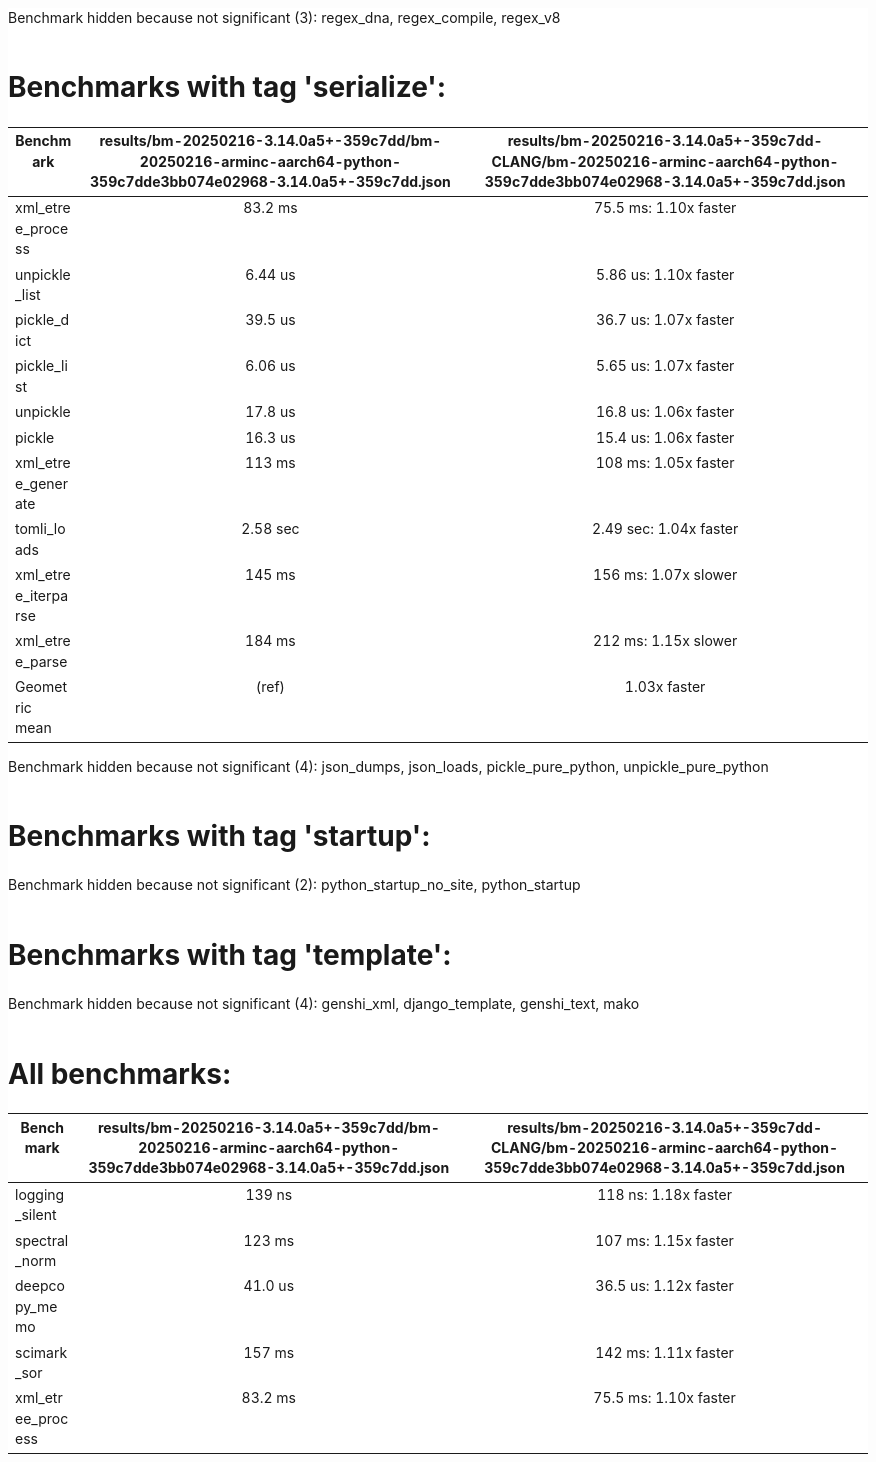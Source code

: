 Benchmark hidden because not significant (3): regex_dna, regex_compile, regex_v8

Benchmarks with tag 'serialize':
================================

| Benchmark           | results/bm-20250216-3.14.0a5+-359c7dd/bm-20250216-arminc-aarch64-python-359c7dde3bb074e02968-3.14.0a5+-359c7dd.json | results/bm-20250216-3.14.0a5+-359c7dd-CLANG/bm-20250216-arminc-aarch64-python-359c7dde3bb074e02968-3.14.0a5+-359c7dd.json |
|---------------------|:-------------------------------------------------------------------------------------------------------------------:|:-------------------------------------------------------------------------------------------------------------------------:|
| xml_etree_process   | 83.2 ms                                                                                                             | 75.5 ms: 1.10x faster                                                                                                     |
| unpickle_list       | 6.44 us                                                                                                             | 5.86 us: 1.10x faster                                                                                                     |
| pickle_dict         | 39.5 us                                                                                                             | 36.7 us: 1.07x faster                                                                                                     |
| pickle_list         | 6.06 us                                                                                                             | 5.65 us: 1.07x faster                                                                                                     |
| unpickle            | 17.8 us                                                                                                             | 16.8 us: 1.06x faster                                                                                                     |
| pickle              | 16.3 us                                                                                                             | 15.4 us: 1.06x faster                                                                                                     |
| xml_etree_generate  | 113 ms                                                                                                              | 108 ms: 1.05x faster                                                                                                      |
| tomli_loads         | 2.58 sec                                                                                                            | 2.49 sec: 1.04x faster                                                                                                    |
| xml_etree_iterparse | 145 ms                                                                                                              | 156 ms: 1.07x slower                                                                                                      |
| xml_etree_parse     | 184 ms                                                                                                              | 212 ms: 1.15x slower                                                                                                      |
| Geometric mean      | (ref)                                                                                                               | 1.03x faster                                                                                                              |

Benchmark hidden because not significant (4): json_dumps, json_loads, pickle_pure_python, unpickle_pure_python

Benchmarks with tag 'startup':
==============================

Benchmark hidden because not significant (2): python_startup_no_site, python_startup

Benchmarks with tag 'template':
===============================

Benchmark hidden because not significant (4): genshi_xml, django_template, genshi_text, mako

All benchmarks:
===============

| Benchmark                  | results/bm-20250216-3.14.0a5+-359c7dd/bm-20250216-arminc-aarch64-python-359c7dde3bb074e02968-3.14.0a5+-359c7dd.json | results/bm-20250216-3.14.0a5+-359c7dd-CLANG/bm-20250216-arminc-aarch64-python-359c7dde3bb074e02968-3.14.0a5+-359c7dd.json |
|----------------------------|:-------------------------------------------------------------------------------------------------------------------:|:-------------------------------------------------------------------------------------------------------------------------:|
| logging_silent             | 139 ns                                                                                                              | 118 ns: 1.18x faster                                                                                                      |
| spectral_norm              | 123 ms                                                                                                              | 107 ms: 1.15x faster                                                                                                      |
| deepcopy_memo              | 41.0 us                                                                                                             | 36.5 us: 1.12x faster                                                                                                     |
| scimark_sor                | 157 ms                                                                                                              | 142 ms: 1.11x faster                                                                                                      |
| xml_etree_process          | 83.2 ms                                                                                                             | 75.5 ms: 1.10x faster                                                                                                     |
